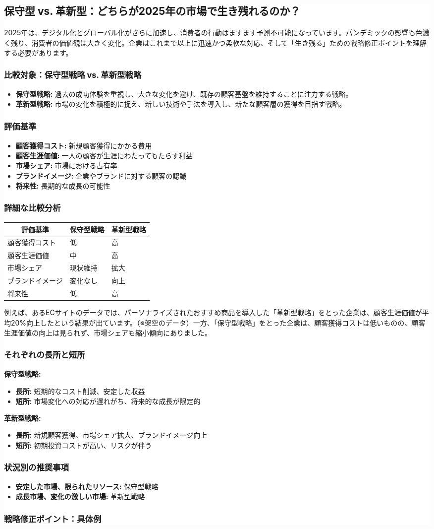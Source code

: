 
## 保守型 vs. 革新型：どちらが2025年の市場で生き残れるのか？

2025年は、デジタル化とグローバル化がさらに加速し、消費者の行動はますます予測不可能になっています。パンデミックの影響も色濃く残り、消費者の価値観は大きく変化。企業はこれまで以上に迅速かつ柔軟な対応、そして「生き残る」ための戦略修正ポイントを理解する必要があります。

### 比較対象：保守型戦略 vs. 革新型戦略

* **保守型戦略:** 過去の成功体験を重視し、大きな変化を避け、既存の顧客基盤を維持することに注力する戦略。
* **革新型戦略:**  市場の変化を積極的に捉え、新しい技術や手法を導入し、新たな顧客層の獲得を目指す戦略。

### 評価基準

* **顧客獲得コスト:** 新規顧客獲得にかかる費用
* **顧客生涯価値:** 一人の顧客が生涯にわたってもたらす利益
* **市場シェア:** 市場における占有率
* **ブランドイメージ:** 企業やブランドに対する顧客の認識
* **将来性:**  長期的な成長の可能性

### 詳細な比較分析

| 評価基準 | 保守型戦略 | 革新型戦略 |
|---|---|---|
| 顧客獲得コスト | 低 | 高 |
| 顧客生涯価値 | 中 | 高 |
| 市場シェア | 現状維持 | 拡大 |
| ブランドイメージ | 変化なし | 向上 |
| 将来性 | 低 | 高 |


例えば、あるECサイトのデータでは、パーソナライズされたおすすめ商品を導入した「革新型戦略」をとった企業は、顧客生涯価値が平均20%向上したという結果が出ています。（※架空のデータ）一方、「保守型戦略」をとった企業は、顧客獲得コストは低いものの、顧客生涯価値の向上は見られず、市場シェアも縮小傾向にありました。

### それぞれの長所と短所

**保守型戦略:**

* **長所:** 短期的なコスト削減、安定した収益
* **短所:** 市場変化への対応が遅れがち、将来的な成長が限定的

**革新型戦略:**

* **長所:** 新規顧客獲得、市場シェア拡大、ブランドイメージ向上
* **短所:**  初期投資コストが高い、リスクが伴う


### 状況別の推奨事項

* **安定した市場、限られたリソース:** 保守型戦略
* **成長市場、変化の激しい市場:** 革新型戦略

### 戦略修正ポイント：具体例
